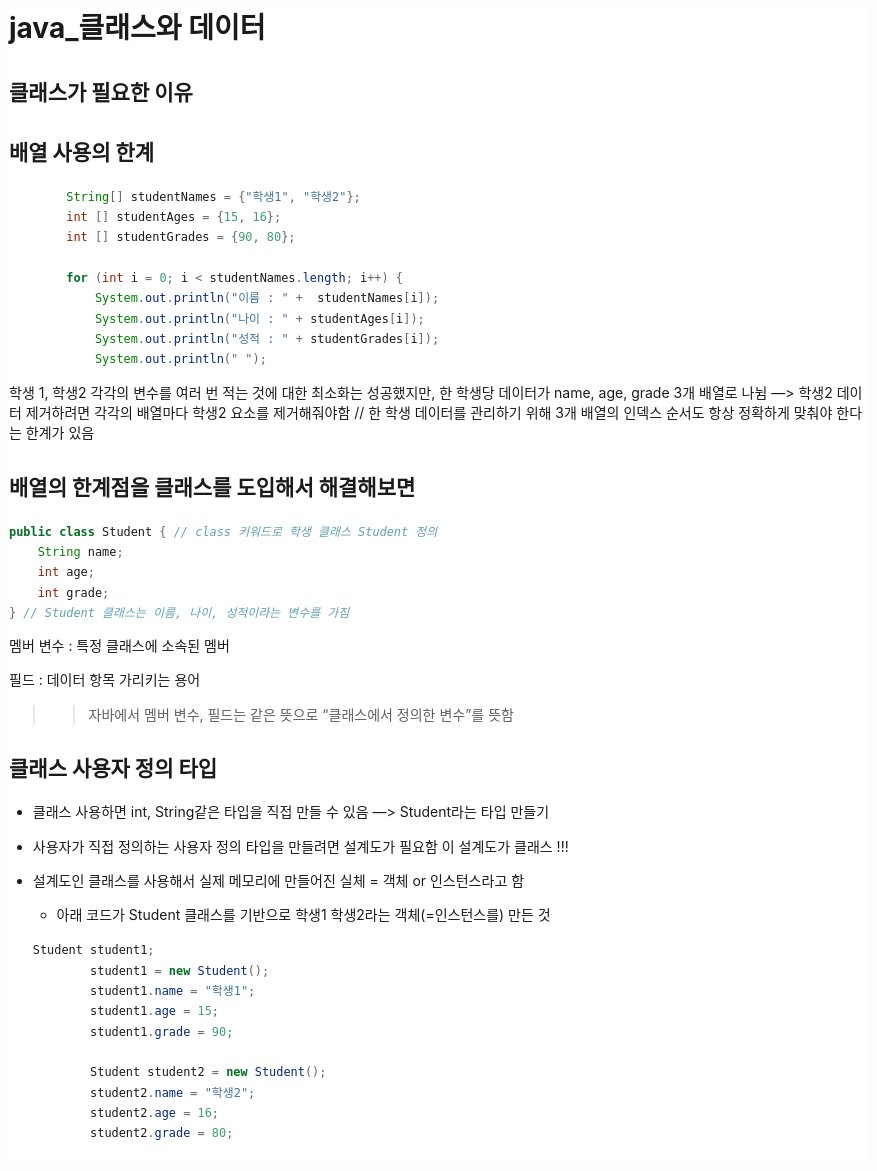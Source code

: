 # java_클래스와 데이터

## 클래스가 필요한 이유

## 배열 사용의 한계

```java
        String[] studentNames = {"학생1", "학생2"};
        int [] studentAges = {15, 16};
        int [] studentGrades = {90, 80};

        for (int i = 0; i < studentNames.length; i++) {
            System.out.println("이름 : " +  studentNames[i]);
            System.out.println("나이 : " + studentAges[i]);
            System.out.println("성적 : " + studentGrades[i]);
            System.out.println(" ");
```

학생 1, 학생2 각각의 변수를 여러 번 적는 것에 대한 최소화는 성공했지만, 한 학생당 데이터가 name, age, grade 3개 배열로 나뉨 —> 학생2 데이터 제거하려면 각각의 배열마다 학생2 요소를 제거해줘야함 // 한 학생 데이터를 관리하기 위해 3개 배열의 인덱스 순서도 항상 정확하게 맞춰야 한다는 한계가 있음

## 배열의 한계점을 클래스를 도입해서 해결해보면

```java
public class Student { // class 키워드로 학생 클래스 Student 정의
	String name; 
	int age;
	int grade;
} // Student 클래스는 이름, 나이, 성적이라는 변수를 가짐
```

멤버 변수 : 특정 클래스에 소속된 멤버

필드 : 데이터 항목 가리키는 용어

>> 자바에서 멤버 변수, 필드는 같은 뜻으로 “클래스에서 정의한 변수”를 뜻함

## 클래스 사용자 정의 타입

- 클래스 사용하면 int, String같은 타입을 직접 만들 수 있음 —> Student라는 타입 만들기
- 사용자가 직접 정의하는 사용자 정의 타입을 만들려면 설계도가 필요함 이 설계도가 클래스 !!!
- 설계도인 클래스를 사용해서 실제 메모리에 만들어진 실체 = 객체 or 인스턴스라고 함
    - 아래 코드가 Student 클래스를 기반으로 학생1 학생2라는 객체(=인스턴스를) 만든 것
    
    ```java
    Student student1;
            student1 = new Student();
            student1.name = "학생1";
            student1.age = 15;
            student1.grade = 90;
    
            Student student2 = new Student();
            student2.name = "학생2";
            student2.age = 16;
            student2.grade = 80;
            